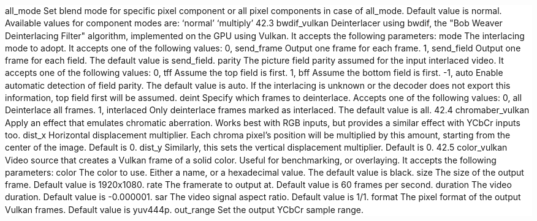 all_mode
Set blend mode for specific pixel component or all pixel components in case
of all_mode. Default value is normal.
Available values for component modes are:
‘normal’
‘multiply’
42.3 bwdif_vulkan
Deinterlacer using bwdif, the "Bob Weaver Deinterlacing Filter" algorithm, implemented
on the GPU using Vulkan.
It accepts the following parameters:
mode
The interlacing mode to adopt. It accepts one of the following values:
0, send_frame
Output one frame for each frame.
1, send_field
Output one frame for each field.
The default value is send_field.
parity
The picture field parity assumed for the input interlaced video. It accepts one
of the following values:
0, tff
Assume the top field is first.
1, bff
Assume the bottom field is first.
-1, auto
Enable automatic detection of field parity.
The default value is auto.
If the interlacing is unknown or the decoder does not export this information,
top field first will be assumed.
deint
Specify which frames to deinterlace. Accepts one of the following
values:
0, all
Deinterlace all frames.
1, interlaced
Only deinterlace frames marked as interlaced.
The default value is all.
42.4 chromaber_vulkan
Apply an effect that emulates chromatic aberration. Works best with RGB inputs,
but provides a similar effect with YCbCr inputs too.
dist_x
Horizontal displacement multiplier. Each chroma pixel’s position will be multiplied
by this amount, starting from the center of the image. Default is 0.
dist_y
Similarly, this sets the vertical displacement multiplier. Default is 0.
42.5 color_vulkan
Video source that creates a Vulkan frame of a solid color.
Useful for benchmarking, or overlaying.
It accepts the following parameters:
color
The color to use. Either a name, or a hexadecimal value.
The default value is black.
size
The size of the output frame. Default value is 1920x1080.
rate
The framerate to output at. Default value is 60 frames per second.
duration
The video duration. Default value is -0.000001.
sar
The video signal aspect ratio. Default value is 1/1.
format
The pixel format of the output Vulkan frames. Default value is yuv444p.
out_range
Set the output YCbCr sample range.